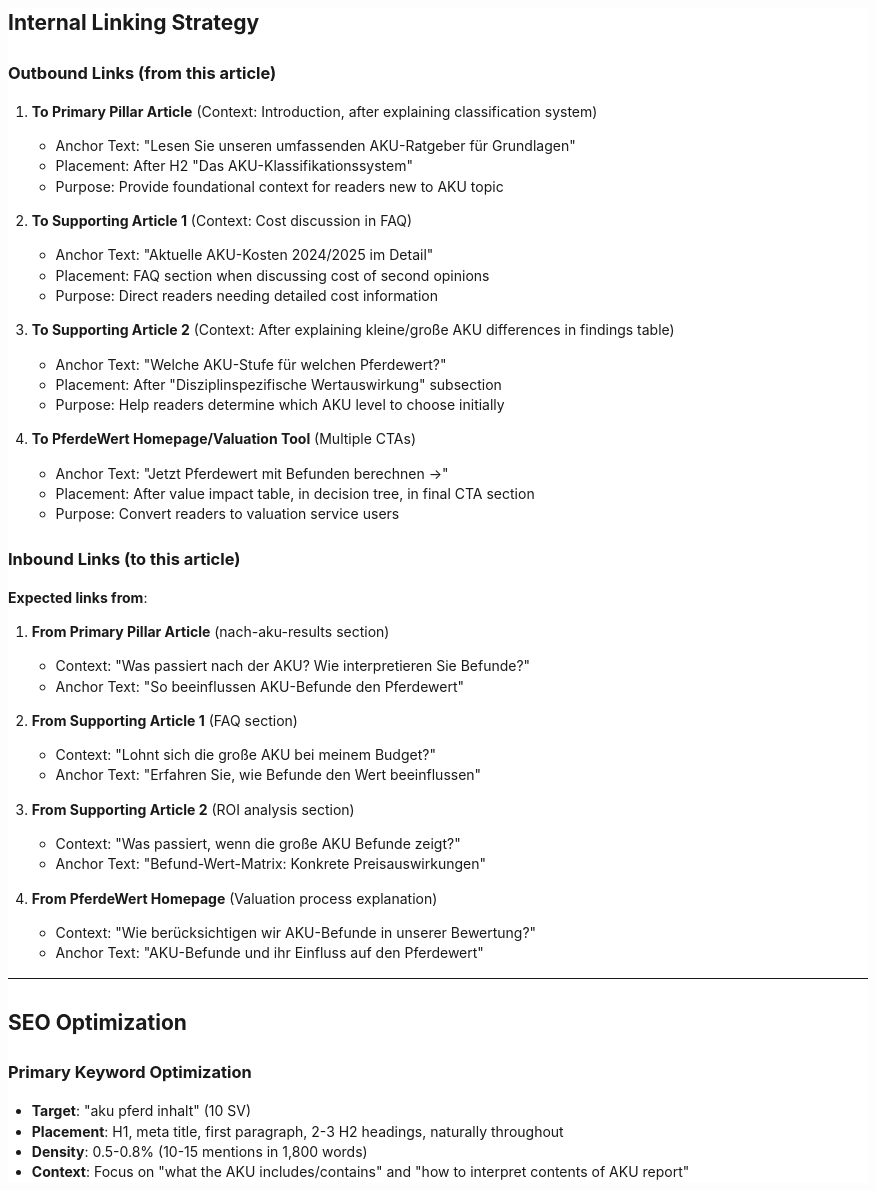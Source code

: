 
## Internal Linking Strategy

### Outbound Links (from this article)

1. **To Primary Pillar Article** (Context: Introduction, after explaining classification system)
   - Anchor Text: "Lesen Sie unseren umfassenden AKU-Ratgeber für Grundlagen"
   - Placement: After H2 "Das AKU-Klassifikationssystem"
   - Purpose: Provide foundational context for readers new to AKU topic

2. **To Supporting Article 1** (Context: Cost discussion in FAQ)
   - Anchor Text: "Aktuelle AKU-Kosten 2024/2025 im Detail"
   - Placement: FAQ section when discussing cost of second opinions
   - Purpose: Direct readers needing detailed cost information

3. **To Supporting Article 2** (Context: After explaining kleine/große AKU differences in findings table)
   - Anchor Text: "Welche AKU-Stufe für welchen Pferdewert?"
   - Placement: After "Disziplinspezifische Wertauswirkung" subsection
   - Purpose: Help readers determine which AKU level to choose initially

4. **To PferdeWert Homepage/Valuation Tool** (Multiple CTAs)
   - Anchor Text: "Jetzt Pferdewert mit Befunden berechnen →"
   - Placement: After value impact table, in decision tree, in final CTA section
   - Purpose: Convert readers to valuation service users

### Inbound Links (to this article)

**Expected links from**:

1. **From Primary Pillar Article** (nach-aku-results section)
   - Context: "Was passiert nach der AKU? Wie interpretieren Sie Befunde?"
   - Anchor Text: "So beeinflussen AKU-Befunde den Pferdewert"

2. **From Supporting Article 1** (FAQ section)
   - Context: "Lohnt sich die große AKU bei meinem Budget?"
   - Anchor Text: "Erfahren Sie, wie Befunde den Wert beeinflussen"

3. **From Supporting Article 2** (ROI analysis section)
   - Context: "Was passiert, wenn die große AKU Befunde zeigt?"
   - Anchor Text: "Befund-Wert-Matrix: Konkrete Preisauswirkungen"

4. **From PferdeWert Homepage** (Valuation process explanation)
   - Context: "Wie berücksichtigen wir AKU-Befunde in unserer Bewertung?"
   - Anchor Text: "AKU-Befunde und ihr Einfluss auf den Pferdewert"

---

## SEO Optimization

### Primary Keyword Optimization
- **Target**: "aku pferd inhalt" (10 SV)
- **Placement**: H1, meta title, first paragraph, 2-3 H2 headings, naturally throughout
- **Density**: 0.5-0.8% (10-15 mentions in 1,800 words)
- **Context**: Focus on "what the AKU includes/contains" and "how to interpret contents of AKU report"
